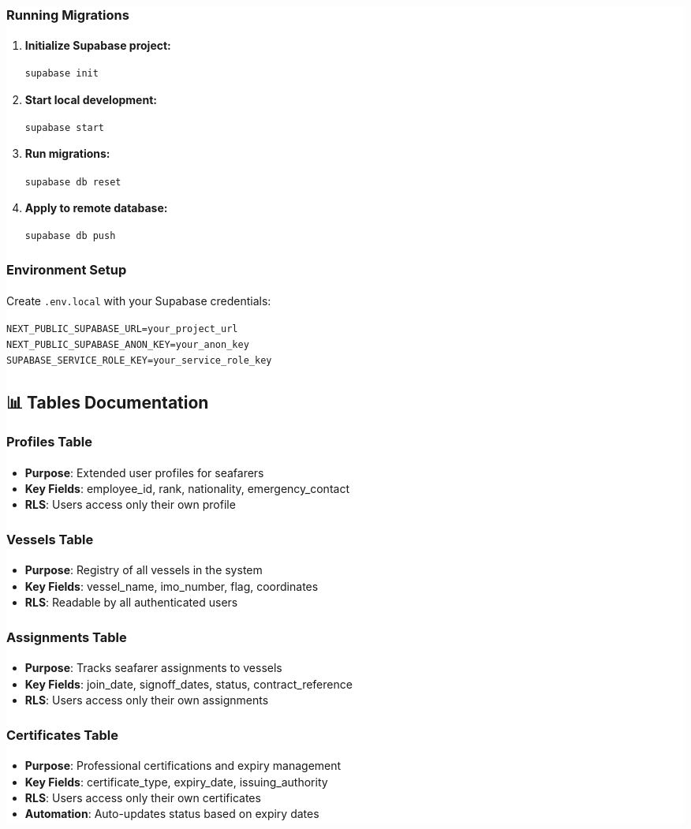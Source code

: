### Running Migrations

1. **Initialize Supabase project:**
   ```bash
   supabase init
   ```

2. **Start local development:**
   ```bash
   supabase start
   ```

3. **Run migrations:**
   ```bash
   supabase db reset
   ```

4. **Apply to remote database:**
   ```bash
   supabase db push
   ```

### Environment Setup

Create `.env.local` with your Supabase credentials:
```env
NEXT_PUBLIC_SUPABASE_URL=your_project_url
NEXT_PUBLIC_SUPABASE_ANON_KEY=your_anon_key  
SUPABASE_SERVICE_ROLE_KEY=your_service_role_key
```

## 📊 Tables Documentation

### Profiles Table
- **Purpose**: Extended user profiles for seafarers
- **Key Fields**: employee_id, rank, nationality, emergency_contact
- **RLS**: Users access only their own profile

### Vessels Table
- **Purpose**: Registry of all vessels in the system
- **Key Fields**: vessel_name, imo_number, flag, coordinates
- **RLS**: Readable by all authenticated users

### Assignments Table
- **Purpose**: Tracks seafarer assignments to vessels
- **Key Fields**: join_date, signoff_dates, status, contract_reference
- **RLS**: Users access only their own assignments

### Certificates Table
- **Purpose**: Professional certifications and expiry management
- **Key Fields**: certificate_type, expiry_date, issuing_authority
- **RLS**: Users access only their own certificates
- **Automation**: Auto-updates status based on expiry dates
